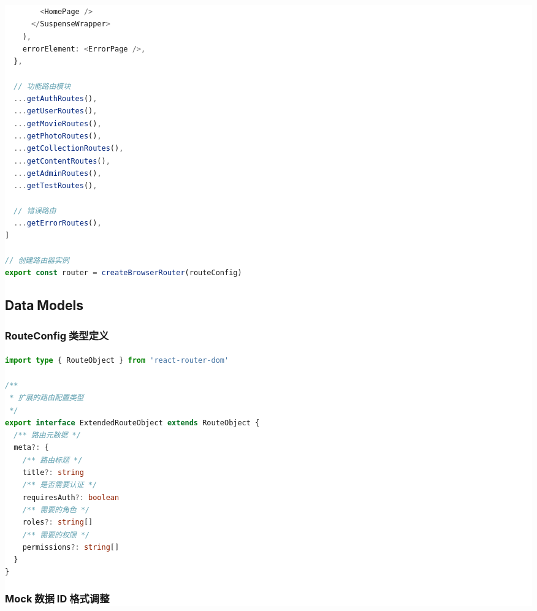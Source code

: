 ```typescript
        <HomePage />
      </SuspenseWrapper>
    ),
    errorElement: <ErrorPage />,
  },

  // 功能路由模块
  ...getAuthRoutes(),
  ...getUserRoutes(),
  ...getMovieRoutes(),
  ...getPhotoRoutes(),
  ...getCollectionRoutes(),
  ...getContentRoutes(),
  ...getAdminRoutes(),
  ...getTestRoutes(),

  // 错误路由
  ...getErrorRoutes(),
]

// 创建路由器实例
export const router = createBrowserRouter(routeConfig)
```

## Data Models

### RouteConfig 类型定义

```typescript
import type { RouteObject } from 'react-router-dom'

/**
 * 扩展的路由配置类型
 */
export interface ExtendedRouteObject extends RouteObject {
  /** 路由元数据 */
  meta?: {
    /** 路由标题 */
    title?: string
    /** 是否需要认证 */
    requiresAuth?: boolean
    /** 需要的角色 */
    roles?: string[]
    /** 需要的权限 */
    permissions?: string[]
  }
}
```

### Mock 数据 ID 格式调整
